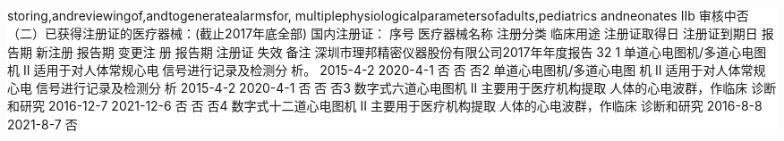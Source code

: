 storing,andreviewingof,andtogeneratealarmsfor,
multiplephysiologicalparametersofadults,pediatrics
andneonates
IIb
审核中否（二）已获得注册证的医疗器械：(截止2017年底全部)
国内注册证：
序号
医疗器械名称
注册分类
临床用途
注册证取得日
注册证到期日
报告期
新注册
报告期
变更注
册
报告期
注册证
失效
备注
深圳市理邦精密仪器股份有限公司2017年年度报告
32
1
单道心电图机/多道心电图
机
Ⅱ
适用于对人体常规心电
信号进行记录及检测分
析。
2015-4-2
2020-4-1
否
否
否2
单道心电图机/多道心电图
机
Ⅱ
适用于对人体常规心电
信号进行记录及检测分
析
2015-4-2
2020-4-1
否
否
否3
数字式六道心电图机
Ⅱ
主要用于医疗机构提取
人体的心电波群，作临床
诊断和研究
2016-12-7
2021-12-6
否
否
否4
数字式十二道心电图机
Ⅱ
主要用于医疗机构提取
人体的心电波群，作临床
诊断和研究
2016-8-8
2021-8-7
否